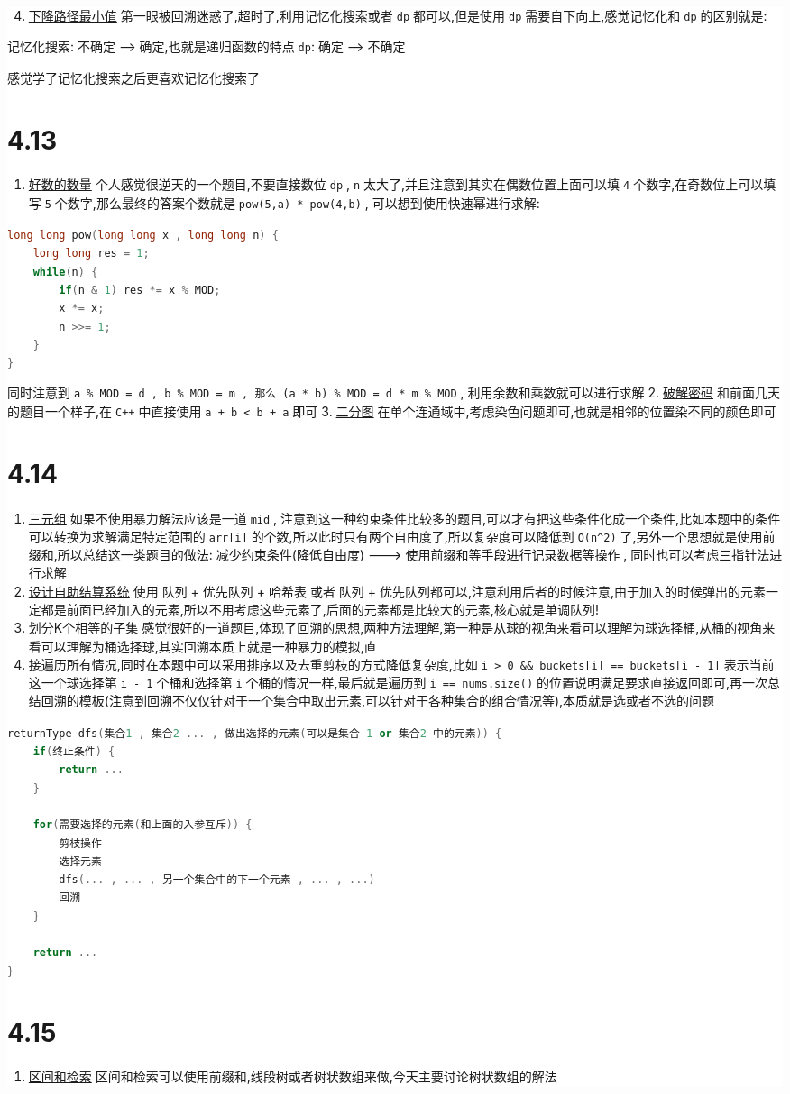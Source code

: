 4. [下降路径最小值](https://leetcode.cn/problems/minimum-falling-path-sum/description/)  第一眼被回溯迷惑了,超时了,利用记忆化搜索或者 `dp` 都可以,但是使用 `dp` 需要自下向上,感觉记忆化和 `dp` 的区别就是:

记忆化搜索: 不确定 --> 确定,也就是递归函数的特点
`dp`: 确定 --> 不确定

感觉学了记忆化搜索之后更喜欢记忆化搜索了

# 4.13
1. [好数的数量](https://leetcode.cn/problems/count-good-numbers/submissions/621872757/?envType=daily-question&envId=2025-04-13) 个人感觉很逆天的一个题目,不要直接数位 `dp` , `n` 太大了,并且注意到其实在偶数位置上面可以填 `4` 个数字,在奇数位上可以填写 `5` 个数字,那么最终的答案个数就是 `pow(5,a) * pow(4,b)` , 可以想到使用快速幂进行求解:
```c++
long long pow(long long x , long long n) {
	long long res = 1;
	while(n) {
		if(n & 1) res *= x % MOD;
		x *= x;
		n >>= 1;
	}	
}
```
同时注意到 `a % MOD = d , b % MOD = m , 那么 (a * b) % MOD = d * m % MOD` , 利用余数和乘数就可以进行求解
2. [破解密码](https://leetcode.cn/problems/ba-shu-zu-pai-cheng-zui-xiao-de-shu-lcof/solutions/190476/mian-shi-ti-45-ba-shu-zu-pai-cheng-zui-xiao-de-s-4/) 和前面几天的题目一个样子,在 `C++` 中直接使用 `a + b < b + a` 即可
3. [二分图](https://leetcode.cn/problems/is-graph-bipartite/submissions/621890364/) 在单个连通域中,考虑染色问题即可,也就是相邻的位置染不同的颜色即可
# 4.14
1. [三元组](https://leetcode.cn/problems/count-good-triplets/?envType=daily-question&envId=2025-04-14) 如果不使用暴力解法应该是一道 `mid` , 注意到这一种约束条件比较多的题目,可以才有把这些条件化成一个条件,比如本题中的条件可以转换为求解满足特定范围的 `arr[i]` 的个数,所以此时只有两个自由度了,所以复杂度可以降低到 `O(n^2)` 了,另外一个思想就是使用前缀和,所以总结这一类题目的做法:               减少约束条件(降低自由度) ---> 使用前缀和等手段进行记录数据等操作 , 同时也可以考虑三指针法进行求解 
2. [设计自助结算系统](https://leetcode.cn/problems/dui-lie-de-zui-da-zhi-lcof/description/)  使用 队列 + 优先队列 + 哈希表 或者 队列 + 优先队列都可以,注意利用后者的时候注意,由于加入的时候弹出的元素一定都是前面已经加入的元素,所以不用考虑这些元素了,后面的元素都是比较大的元素,核心就是单调队列!
3. [划分K个相等的子集](https://leetcode.cn/problems/partition-to-k-equal-sum-subsets/solutions/) 感觉很好的一道题目,体现了回溯的思想,两种方法理解,第一种是从球的视角来看可以理解为球选择桶,从桶的视角来看可以理解为桶选择球,其实回溯本质上就是一种暴力的模拟,直
4. 接遍历所有情况,同时在本题中可以采用排序以及去重剪枝的方式降低复杂度,比如 `i > 0 && buckets[i] == buckets[i - 1]` 表示当前这一个球选择第 `i - 1` 个桶和选择第 `i` 个桶的情况一样,最后就是遍历到 `i == nums.size()` 的位置说明满足要求直接返回即可,再一次总结回溯的模板(注意到回溯不仅仅针对于一个集合中取出元素,可以针对于各种集合的组合情况等),本质就是选或者不选的问题
```c++
returnType dfs(集合1 , 集合2 ... , 做出选择的元素(可以是集合 1 or 集合2 中的元素)) {
	if(终止条件) {
		return ...
	}

	for(需要选择的元素(和上面的入参互斥)) {
		剪枝操作	
		选择元素
		dfs(... , ... , 另一个集合中的下一个元素 , ... , ...)
		回溯
	}
	
	return ...
}
```
# 4.15
1. [区间和检索](https://leetcode.cn/problems/range-sum-query-mutable/solutions/) 区间和检索可以使用前缀和,线段树或者树状数组来做,今天主要讨论树状数组的解法
